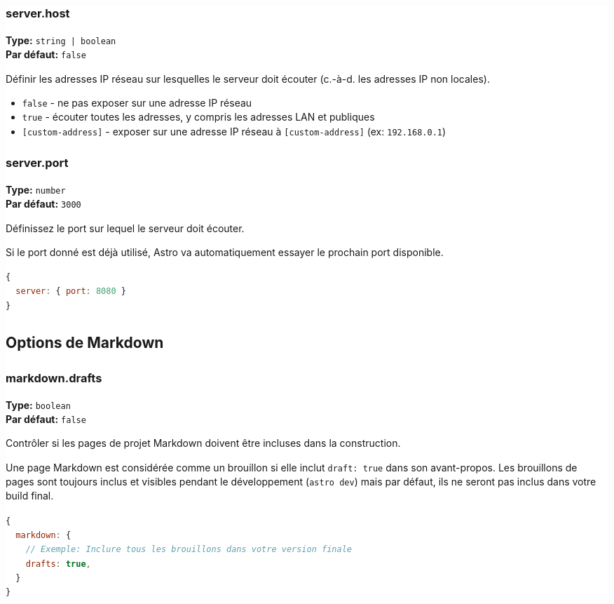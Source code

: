 ### server.host

<p>

**Type:** `string | boolean`<br>
**Par défaut:** `false`<br>
<Since v="0.24.0" />
</p>

Définir les adresses IP réseau sur lesquelles le serveur doit écouter (c.-à-d. les adresses IP non locales).
- `false` - ne pas exposer sur une adresse IP réseau
- `true` - écouter toutes les adresses, y compris les adresses LAN et publiques
- `[custom-address]` - exposer sur une adresse IP réseau à `[custom-address]` (ex: `192.168.0.1`)


### server.port

<p>

**Type:** `number`<br>
**Par défaut:** `3000`
</p>

Définissez le port sur lequel le serveur doit écouter.

Si le port donné est déjà utilisé, Astro va automatiquement essayer le prochain port disponible.

```js
{
  server: { port: 8080 }
}
```


## Options de Markdown

### markdown.drafts

<p>

**Type:** `boolean`<br>
**Par défaut:** `false`
</p>

Contrôler si les pages de projet Markdown doivent être incluses dans la construction.

Une page Markdown est considérée comme un brouillon si elle inclut `draft: true` dans son avant-propos. Les brouillons de pages sont toujours inclus et visibles pendant le développement (`astro dev`) mais par défaut, ils ne seront pas inclus dans votre build final.

```js
{
  markdown: {
    // Exemple: Inclure tous les brouillons dans votre version finale
    drafts: true,
  }
}
```

